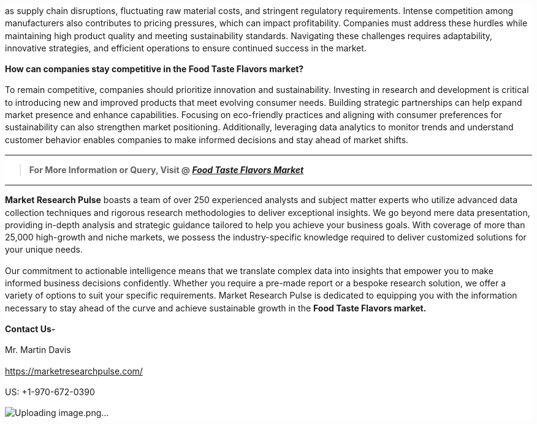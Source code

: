 as supply chain disruptions, fluctuating raw material costs, and stringent regulatory requirements. Intense competition among manufacturers also contributes to pricing pressures, which can impact profitability. Companies must address these hurdles while maintaining high product quality and meeting sustainability standards. Navigating these challenges requires adaptability, innovative strategies, and efficient operations to ensure continued success in the market.</p><p><strong>How can companies stay competitive in the Food Taste Flavors market?</strong></p><p>To remain competitive, companies should prioritize innovation and sustainability. Investing in research and development is critical to introducing new and improved products that meet evolving consumer needs. Building strategic partnerships can help expand market presence and enhance capabilities. Focusing on eco-friendly practices and aligning with consumer preferences for sustainability can also strengthen market positioning. Additionally, leveraging data analytics to monitor trends and understand customer behavior enables companies to make informed decisions and stay ahead of market shifts.</p><hr /><blockquote><p><strong>For More Information or Query, Visit @&nbsp;<em><a href="https://marketresearchpulse.com/report/134823/food-taste-flavors-market?utm_source=Linkedin&utm_medium=022">Food Taste Flavors Market</a></em></strong></p></blockquote><hr /><p><strong>Market Research Pulse</strong> boasts a team of over 250 experienced analysts and subject matter experts who utilize advanced data collection techniques and rigorous research methodologies to deliver exceptional insights. We go beyond mere data presentation, providing in-depth analysis and strategic guidance tailored to help you achieve your business goals. With coverage of more than 25,000 high-growth and niche markets, we possess the industry-specific knowledge required to deliver customized solutions for your unique needs.</p><p>Our commitment to actionable intelligence means that we translate complex data into insights that empower you to make informed business decisions confidently. Whether you require a pre-made report or a bespoke research solution, we offer a variety of options to suit your specific requirements. Market Research Pulse is dedicated to equipping you with the information necessary to stay ahead of the curve and achieve sustainable growth in the <strong>Food Taste Flavors market.</strong></p><p><strong>Contact Us-</strong></p><p>Mr. Martin Davis</p><p>https://marketresearchpulse.com/</p><p>US: +1-970-672-0390</p>
![Uploading image.png…]()
